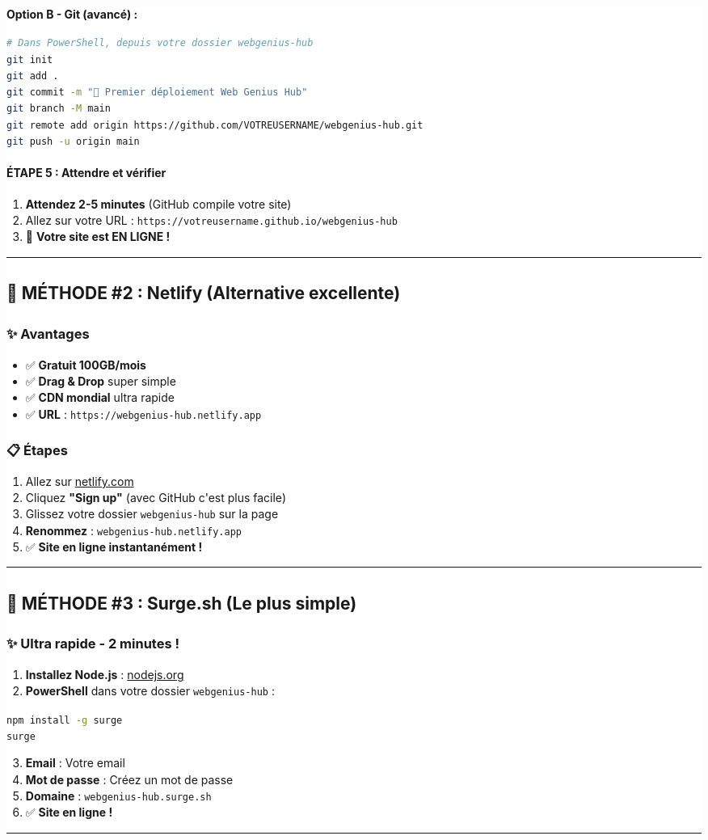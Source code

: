 **Option B - Git (avancé) :**
```bash
# Dans PowerShell, depuis votre dossier webgenius-hub
git init
git add .
git commit -m "🚀 Premier déploiement Web Genius Hub"
git branch -M main
git remote add origin https://github.com/VOTREUSERNAME/webgenius-hub.git
git push -u origin main
```

#### ÉTAPE 5 : Attendre et vérifier
1. **Attendez 2-5 minutes** (GitHub compile votre site)
2. Allez sur votre URL : `https://votreusername.github.io/webgenius-hub`
3. 🎉 **Votre site est EN LIGNE !**

---

## 🥈 MÉTHODE #2 : Netlify (Alternative excellente)

### ✨ Avantages
- ✅ **Gratuit 100GB/mois**
- ✅ **Drag & Drop** super simple
- ✅ **CDN mondial** ultra rapide
- ✅ **URL** : `https://webgenius-hub.netlify.app`

### 📋 Étapes
1. Allez sur [netlify.com](https://netlify.com)
2. Cliquez **"Sign up"** (avec GitHub c'est plus facile)
3. Glissez votre dossier `webgenius-hub` sur la page
4. **Renommez** : `webgenius-hub.netlify.app`
5. ✅ **Site en ligne instantanément !**

---

## 🚀 MÉTHODE #3 : Surge.sh (Le plus simple)

### ✨ Ultra rapide - 2 minutes !

1. **Installez Node.js** : [nodejs.org](https://nodejs.org)
2. **PowerShell** dans votre dossier `webgenius-hub` :
```bash
npm install -g surge
surge
```
3. **Email** : Votre email
4. **Mot de passe** : Créez un mot de passe
5. **Domaine** : `webgenius-hub.surge.sh`
6. ✅ **Site en ligne !**

---
